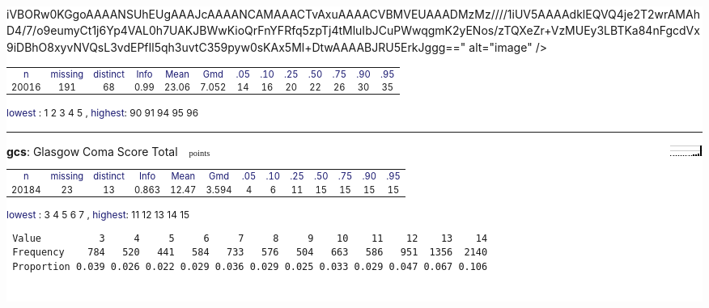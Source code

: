 iVBORw0KGgoAAAANSUhEUgAAAJcAAAANCAMAAACTvAxuAAAACVBMVEUAAADMzMz////1iUV5AAAAdklEQVQ4je2T2wrAMAhD4/7/o9eumyCt1j6Yp4VAL0h7UAKJBWwKioQrFnYFRfq5zpTj4tMluIbJCuPWwqgmK2yENos/zTQXeZr+VzMUEy3LBTKa84nFgcdVx9iDBhO8xyvNVQsL3vdEPfIl5qh3uvtC359pyw0sKAx5Ml+DtwAAAABJRU5ErkJggg==" alt="image" /></div> <style>
 .hmisctable396926 {
 border: none;
 font-size: 80%;
 }
 .hmisctable396926 td {
 text-align: center;
 padding: 0 1ex 0 1ex;
 }
 .hmisctable396926 th {
 color: MidnightBlue;
 text-align: center;
 padding: 0 1ex 0 1ex;
 font-weight: normal;
 }
 </style>
 <table class="hmisctable396926">
 <tr><th>n</th><th>missing</th><th>distinct</th><th>Info</th><th>Mean</th><th>Gmd</th><th>.05</th><th>.10</th><th>.25</th><th>.50</th><th>.75</th><th>.90</th><th>.95</th></tr>
 <tr><td>20016</td><td>191</td><td>68</td><td>0.99</td><td>23.06</td><td>7.052</td><td>14</td><td>16</td><td>20</td><td>22</td><td>26</td><td>30</td><td>35</td></tr>
 </table>
 <span style="font-size: 85%;"><font color="MidnightBlue">lowest</font> :  1  2  3  4  5 ,  <font color="MidnightBlue">highest</font>: 90 91 94 95 96</span> <hr class="thinhr"> <span style="font-weight:bold">gcs</span>: Glasgow Coma Score Total <span style='font-family:Verdana;font-size:75%;'>points</span><div style='float: right; text-align: right;'><img src="data:image/png;base64,
iVBORw0KGgoAAAANSUhEUgAAACgAAAANCAMAAADsQdzaAAAACVBMVEUAAADMzMz////1iUV5AAAAK0lEQVQokWNgJAYwMDAyMBEDGBiYhoTC4eFrkCoCCqFKoAjkKQwEoRiQEACOggNMVmIG8gAAAABJRU5ErkJggg==" alt="image" /></div> <style>
 .hmisctable281477 {
 border: none;
 font-size: 80%;
 }
 .hmisctable281477 td {
 text-align: center;
 padding: 0 1ex 0 1ex;
 }
 .hmisctable281477 th {
 color: MidnightBlue;
 text-align: center;
 padding: 0 1ex 0 1ex;
 font-weight: normal;
 }
 </style>
 <table class="hmisctable281477">
 <tr><th>n</th><th>missing</th><th>distinct</th><th>Info</th><th>Mean</th><th>Gmd</th><th>.05</th><th>.10</th><th>.25</th><th>.50</th><th>.75</th><th>.90</th><th>.95</th></tr>
 <tr><td>20184</td><td>23</td><td>13</td><td>0.863</td><td>12.47</td><td>3.594</td><td> 4</td><td> 6</td><td>11</td><td>15</td><td>15</td><td>15</td><td>15</td></tr>
 </table>
 <span style="font-size: 85%;"><font color="MidnightBlue">lowest</font> :  3  4  5  6  7 ,  <font color="MidnightBlue">highest</font>: 11 12 13 14 15</span> <pre style="font-size:85%;">
 Value          3     4     5     6     7     8     9    10    11    12    13    14
 Frequency    784   520   441   584   733   576   504   663   586   951  1356  2140
 Proportion 0.039 0.026 0.022 0.029 0.036 0.029 0.025 0.033 0.029 0.047 0.067 0.106
                 
